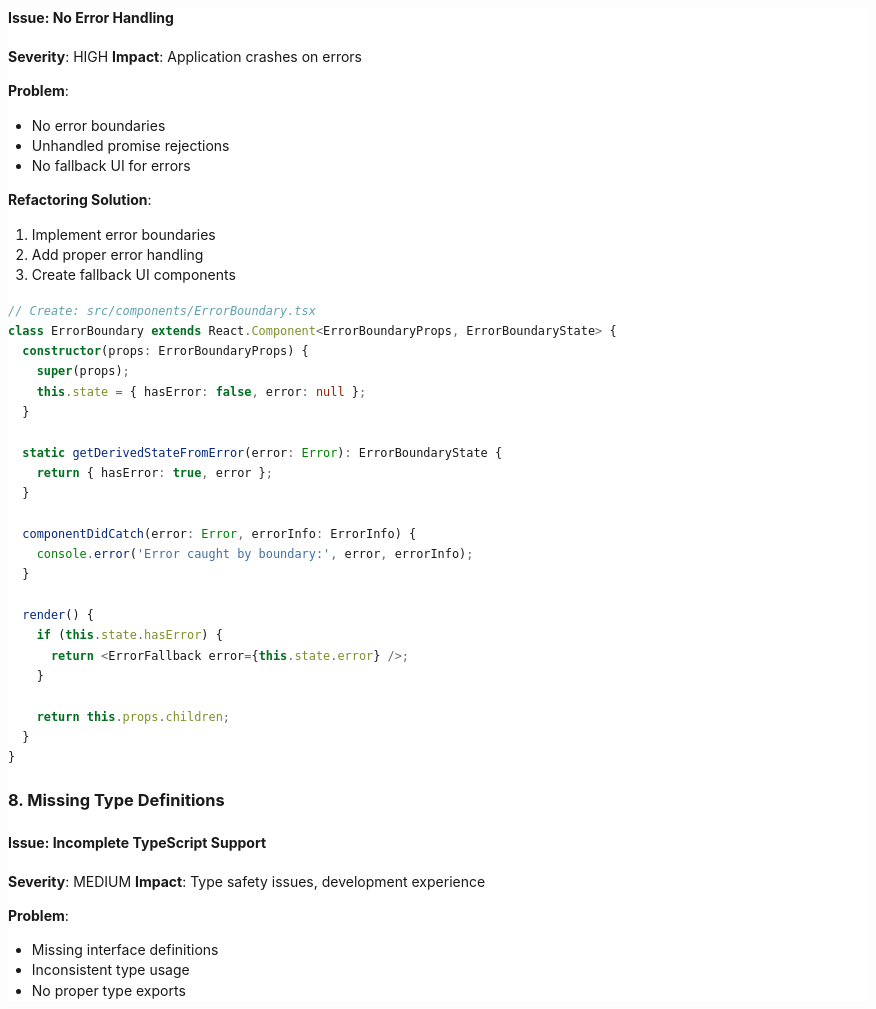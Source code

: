 #### Issue: No Error Handling

**Severity**: HIGH
**Impact**: Application crashes on errors

**Problem**:

- No error boundaries
- Unhandled promise rejections
- No fallback UI for errors

**Refactoring Solution**:

1. Implement error boundaries
2. Add proper error handling
3. Create fallback UI components

```typescript
// Create: src/components/ErrorBoundary.tsx
class ErrorBoundary extends React.Component<ErrorBoundaryProps, ErrorBoundaryState> {
  constructor(props: ErrorBoundaryProps) {
    super(props);
    this.state = { hasError: false, error: null };
  }

  static getDerivedStateFromError(error: Error): ErrorBoundaryState {
    return { hasError: true, error };
  }

  componentDidCatch(error: Error, errorInfo: ErrorInfo) {
    console.error('Error caught by boundary:', error, errorInfo);
  }

  render() {
    if (this.state.hasError) {
      return <ErrorFallback error={this.state.error} />;
    }

    return this.props.children;
  }
}
```

### 8. Missing Type Definitions

#### Issue: Incomplete TypeScript Support

**Severity**: MEDIUM
**Impact**: Type safety issues, development experience

**Problem**:

- Missing interface definitions
- Inconsistent type usage
- No proper type exports
